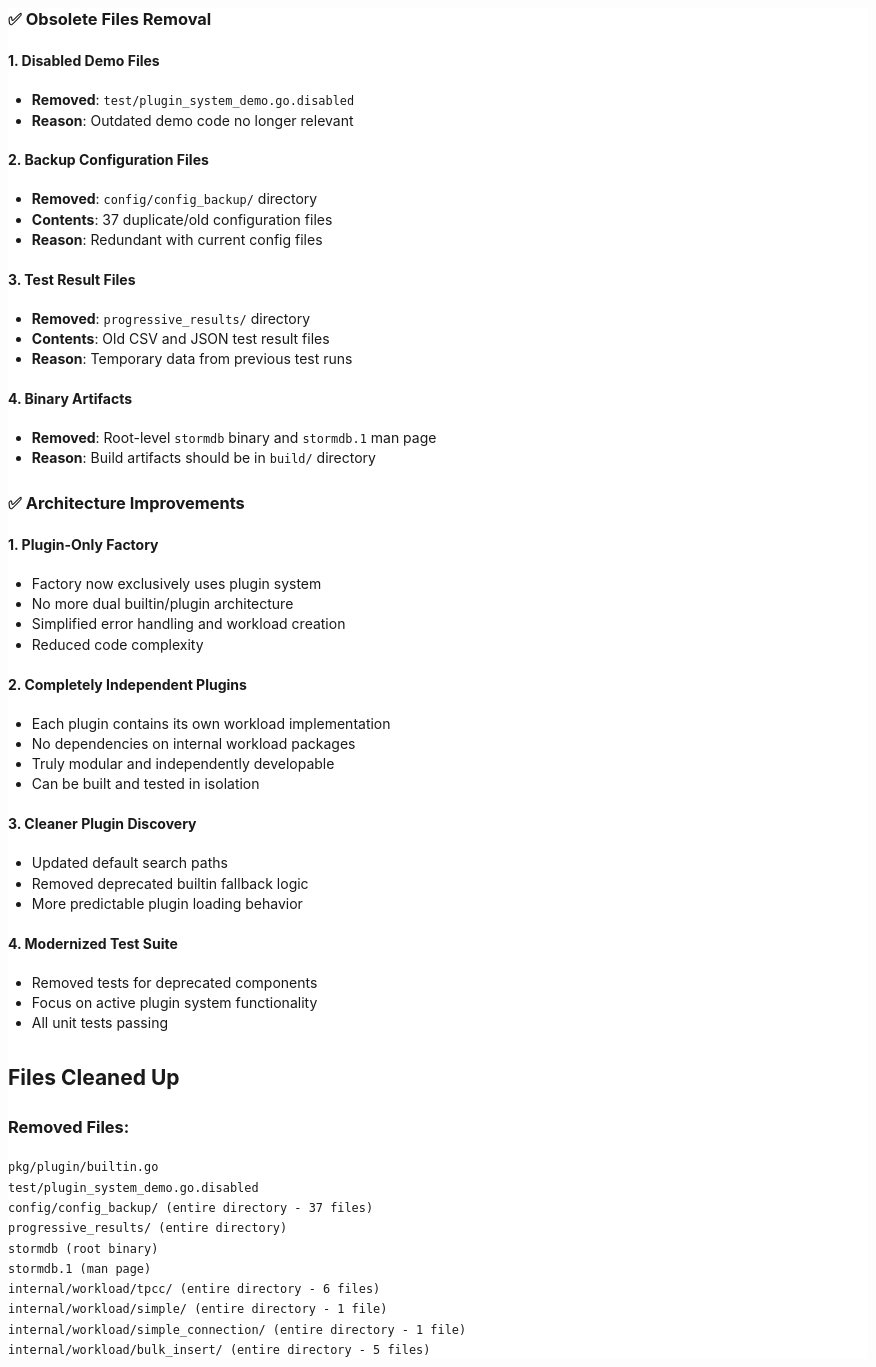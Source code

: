 ### ✅ Obsolete Files Removal

#### 1. Disabled Demo Files
- **Removed**: `test/plugin_system_demo.go.disabled`
- **Reason**: Outdated demo code no longer relevant

#### 2. Backup Configuration Files
- **Removed**: `config/config_backup/` directory
- **Contents**: 37 duplicate/old configuration files
- **Reason**: Redundant with current config files

#### 3. Test Result Files
- **Removed**: `progressive_results/` directory
- **Contents**: Old CSV and JSON test result files
- **Reason**: Temporary data from previous test runs

#### 4. Binary Artifacts
- **Removed**: Root-level `stormdb` binary and `stormdb.1` man page
- **Reason**: Build artifacts should be in `build/` directory

### ✅ Architecture Improvements

#### 1. Plugin-Only Factory
- Factory now exclusively uses plugin system
- No more dual builtin/plugin architecture
- Simplified error handling and workload creation
- Reduced code complexity

#### 2. Completely Independent Plugins
- Each plugin contains its own workload implementation
- No dependencies on internal workload packages
- Truly modular and independently developable
- Can be built and tested in isolation

#### 3. Cleaner Plugin Discovery
- Updated default search paths
- Removed deprecated builtin fallback logic
- More predictable plugin loading behavior

#### 4. Modernized Test Suite
- Removed tests for deprecated components
- Focus on active plugin system functionality
- All unit tests passing

## Files Cleaned Up

### Removed Files:
```
pkg/plugin/builtin.go
test/plugin_system_demo.go.disabled
config/config_backup/ (entire directory - 37 files)
progressive_results/ (entire directory)
stormdb (root binary)
stormdb.1 (man page)
internal/workload/tpcc/ (entire directory - 6 files)
internal/workload/simple/ (entire directory - 1 file)
internal/workload/simple_connection/ (entire directory - 1 file)
internal/workload/bulk_insert/ (entire directory - 5 files)
```
